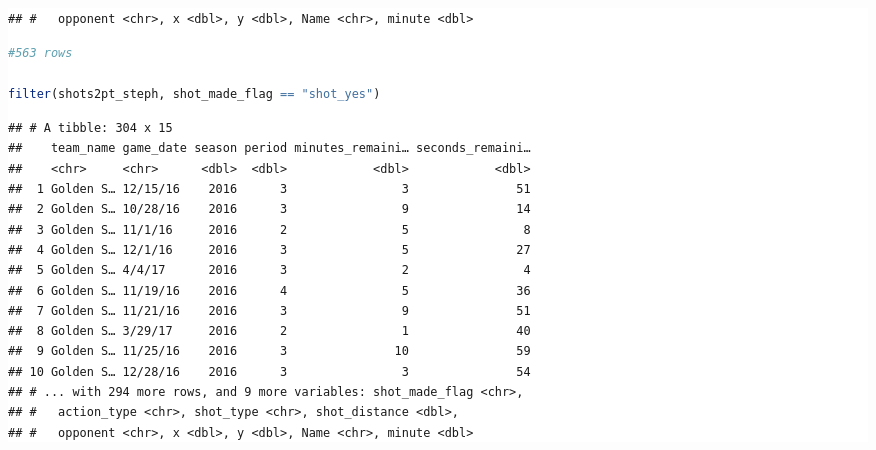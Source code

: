    ## #   opponent <chr>, x <dbl>, y <dbl>, Name <chr>, minute <dbl>

``` r
#563 rows

filter(shots2pt_steph, shot_made_flag == "shot_yes")
```

    ## # A tibble: 304 x 15
    ##    team_name game_date season period minutes_remaini… seconds_remaini…
    ##    <chr>     <chr>      <dbl>  <dbl>            <dbl>            <dbl>
    ##  1 Golden S… 12/15/16    2016      3                3               51
    ##  2 Golden S… 10/28/16    2016      3                9               14
    ##  3 Golden S… 11/1/16     2016      2                5                8
    ##  4 Golden S… 12/1/16     2016      3                5               27
    ##  5 Golden S… 4/4/17      2016      3                2                4
    ##  6 Golden S… 11/19/16    2016      4                5               36
    ##  7 Golden S… 11/21/16    2016      3                9               51
    ##  8 Golden S… 3/29/17     2016      2                1               40
    ##  9 Golden S… 11/25/16    2016      3               10               59
    ## 10 Golden S… 12/28/16    2016      3                3               54
    ## # ... with 294 more rows, and 9 more variables: shot_made_flag <chr>,
    ## #   action_type <chr>, shot_type <chr>, shot_distance <dbl>,
    ## #   opponent <chr>, x <dbl>, y <dbl>, Name <chr>, minute <dbl>

